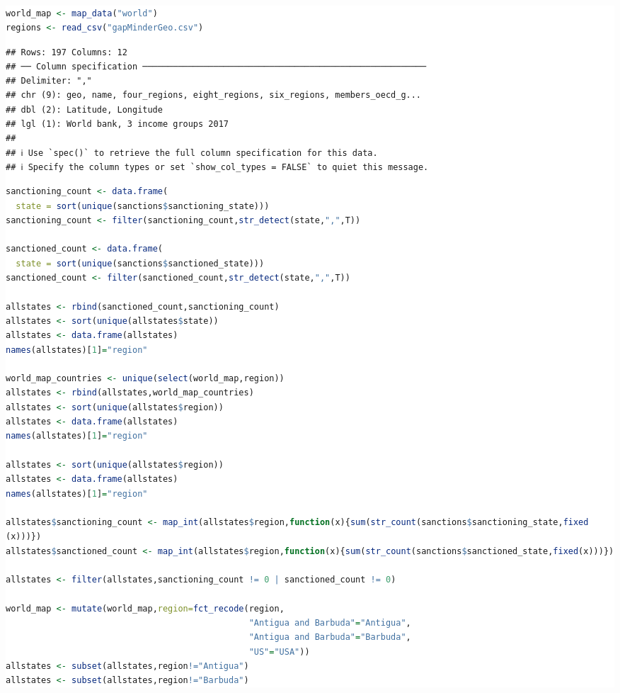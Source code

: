 ``` r
world_map <- map_data("world")
regions <- read_csv("gapMinderGeo.csv")
```

    ## Rows: 197 Columns: 12
    ## ── Column specification ────────────────────────────────────────────────────────
    ## Delimiter: ","
    ## chr (9): geo, name, four_regions, eight_regions, six_regions, members_oecd_g...
    ## dbl (2): Latitude, Longitude
    ## lgl (1): World bank, 3 income groups 2017
    ## 
    ## ℹ Use `spec()` to retrieve the full column specification for this data.
    ## ℹ Specify the column types or set `show_col_types = FALSE` to quiet this message.

``` r
sanctioning_count <- data.frame(
  state = sort(unique(sanctions$sanctioning_state)))
sanctioning_count <- filter(sanctioning_count,str_detect(state,",",T))

sanctioned_count <- data.frame(
  state = sort(unique(sanctions$sanctioned_state)))
sanctioned_count <- filter(sanctioned_count,str_detect(state,",",T))

allstates <- rbind(sanctioned_count,sanctioning_count)
allstates <- sort(unique(allstates$state))
allstates <- data.frame(allstates)
names(allstates)[1]="region"

world_map_countries <- unique(select(world_map,region))
allstates <- rbind(allstates,world_map_countries)
allstates <- sort(unique(allstates$region))
allstates <- data.frame(allstates)
names(allstates)[1]="region"

allstates <- sort(unique(allstates$region))
allstates <- data.frame(allstates)
names(allstates)[1]="region"

allstates$sanctioning_count <- map_int(allstates$region,function(x){sum(str_count(sanctions$sanctioning_state,fixed(x)))})
allstates$sanctioned_count <- map_int(allstates$region,function(x){sum(str_count(sanctions$sanctioned_state,fixed(x)))})

allstates <- filter(allstates,sanctioning_count != 0 | sanctioned_count != 0)

world_map <- mutate(world_map,region=fct_recode(region,
                                                "Antigua and Barbuda"="Antigua",
                                                "Antigua and Barbuda"="Barbuda",
                                                "US"="USA"))
allstates <- subset(allstates,region!="Antigua")
allstates <- subset(allstates,region!="Barbuda")
```